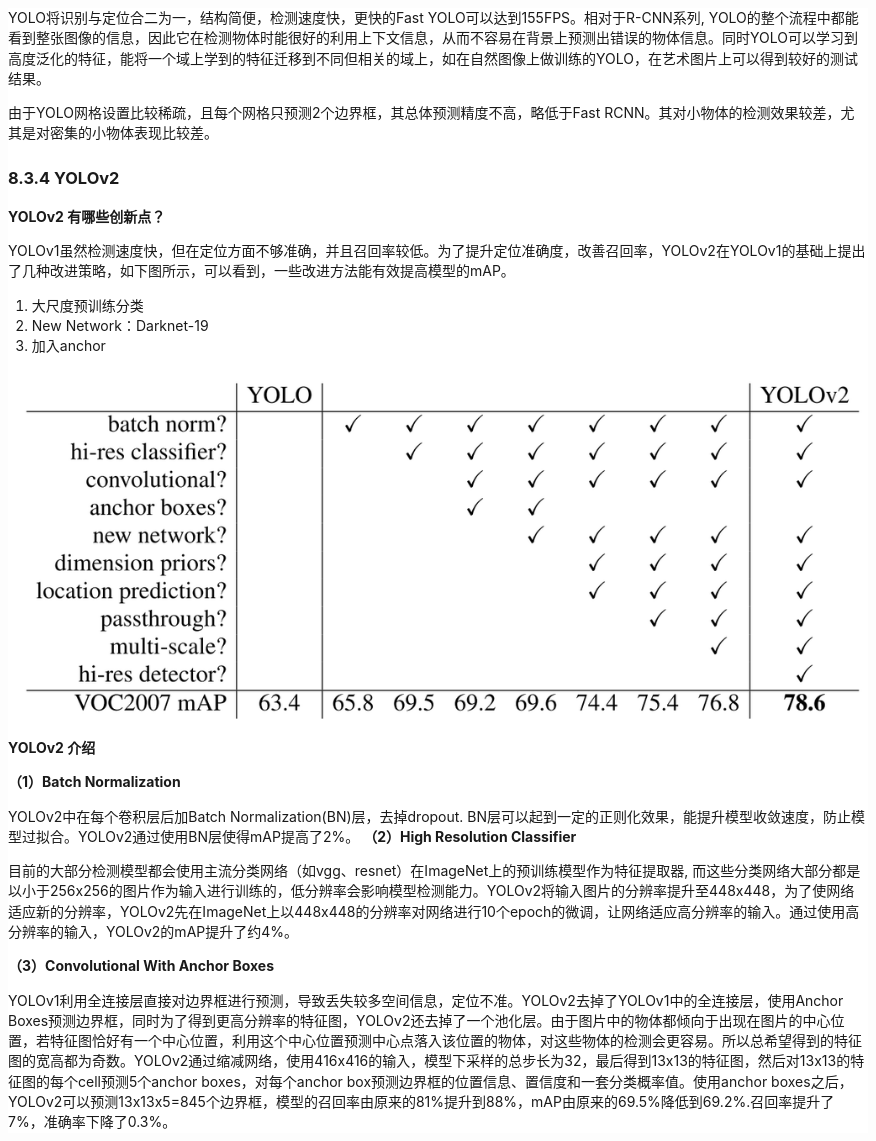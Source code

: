 YOLO将识别与定位合二为一，结构简便，检测速度快，更快的Fast YOLO可以达到155FPS。相对于R-CNN系列, YOLO的整个流程中都能看到整张图像的信息，因此它在检测物体时能很好的利用上下文信息，从而不容易在背景上预测出错误的物体信息。同时YOLO可以学习到高度泛化的特征，能将一个域上学到的特征迁移到不同但相关的域上，如在自然图像上做训练的YOLO，在艺术图片上可以得到较好的测试结果。

由于YOLO网格设置比较稀疏，且每个网格只预测2个边界框，其总体预测精度不高，略低于Fast RCNN。其对小物体的检测效果较差，尤其是对密集的小物体表现比较差。

###  8.3.4 YOLOv2

**YOLOv2 有哪些创新点？**

YOLOv1虽然检测速度快，但在定位方面不够准确，并且召回率较低。为了提升定位准确度，改善召回率，YOLOv2在YOLOv1的基础上提出了几种改进策略，如下图所示，可以看到，一些改进方法能有效提高模型的mAP。

1. 大尺度预训练分类
2. New Network：Darknet-19
3. 加入anchor

![](./img/ch8/YOLOv2-01.png)

**YOLOv2 介绍**

**（1）Batch Normalization**

YOLOv2中在每个卷积层后加Batch Normalization(BN)层，去掉dropout. BN层可以起到一定的正则化效果，能提升模型收敛速度，防止模型过拟合。YOLOv2通过使用BN层使得mAP提高了2%。
**（2）High Resolution Classifier**

目前的大部分检测模型都会使用主流分类网络（如vgg、resnet）在ImageNet上的预训练模型作为特征提取器,
而这些分类网络大部分都是以小于256x256的图片作为输入进行训练的，低分辨率会影响模型检测能力。YOLOv2将输入图片的分辨率提升至448x448，为了使网络适应新的分辨率，YOLOv2先在ImageNet上以448x448的分辨率对网络进行10个epoch的微调，让网络适应高分辨率的输入。通过使用高分辨率的输入，YOLOv2的mAP提升了约4%。

**（3）Convolutional With Anchor Boxes**

YOLOv1利用全连接层直接对边界框进行预测，导致丢失较多空间信息，定位不准。YOLOv2去掉了YOLOv1中的全连接层，使用Anchor Boxes预测边界框，同时为了得到更高分辨率的特征图，YOLOv2还去掉了一个池化层。由于图片中的物体都倾向于出现在图片的中心位置，若特征图恰好有一个中心位置，利用这个中心位置预测中心点落入该位置的物体，对这些物体的检测会更容易。所以总希望得到的特征图的宽高都为奇数。YOLOv2通过缩减网络，使用416x416的输入，模型下采样的总步长为32，最后得到13x13的特征图，然后对13x13的特征图的每个cell预测5个anchor boxes，对每个anchor box预测边界框的位置信息、置信度和一套分类概率值。使用anchor
boxes之后，YOLOv2可以预测13x13x5=845个边界框，模型的召回率由原来的81%提升到88%，mAP由原来的69.5%降低到69.2%.召回率提升了7%，准确率下降了0.3%。

